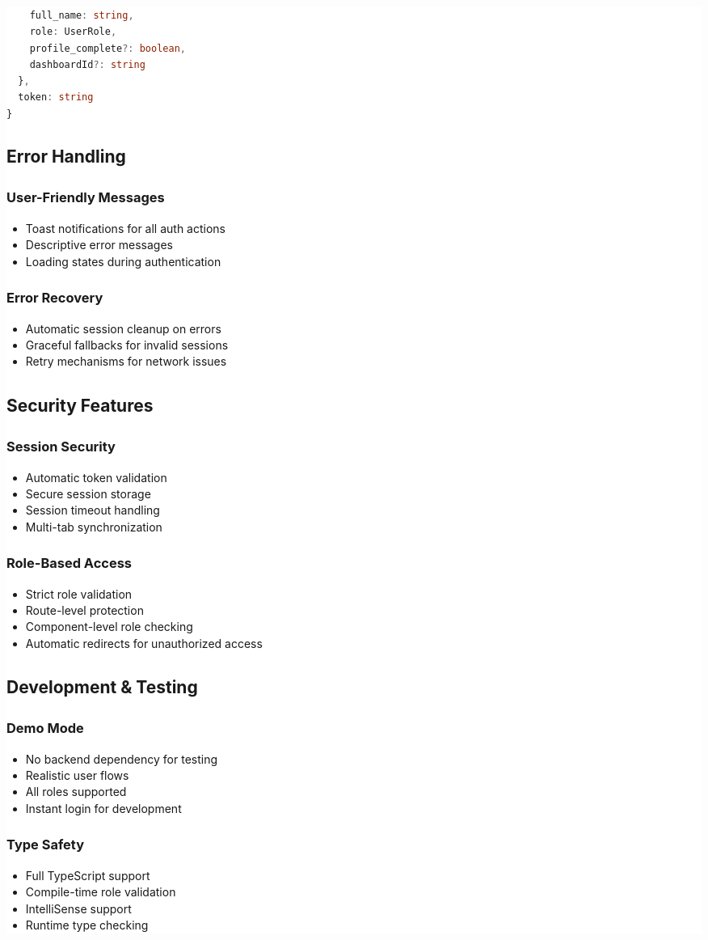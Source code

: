 ```typescript
    full_name: string,
    role: UserRole,
    profile_complete?: boolean,
    dashboardId?: string
  },
  token: string
}
```

## Error Handling

### User-Friendly Messages
- Toast notifications for all auth actions
- Descriptive error messages
- Loading states during authentication

### Error Recovery
- Automatic session cleanup on errors
- Graceful fallbacks for invalid sessions
- Retry mechanisms for network issues

## Security Features

### Session Security
- Automatic token validation
- Secure session storage
- Session timeout handling
- Multi-tab synchronization

### Role-Based Access
- Strict role validation
- Route-level protection
- Component-level role checking
- Automatic redirects for unauthorized access

## Development & Testing

### Demo Mode
- No backend dependency for testing
- Realistic user flows
- All roles supported
- Instant login for development

### Type Safety
- Full TypeScript support
- Compile-time role validation
- IntelliSense support
- Runtime type checking
